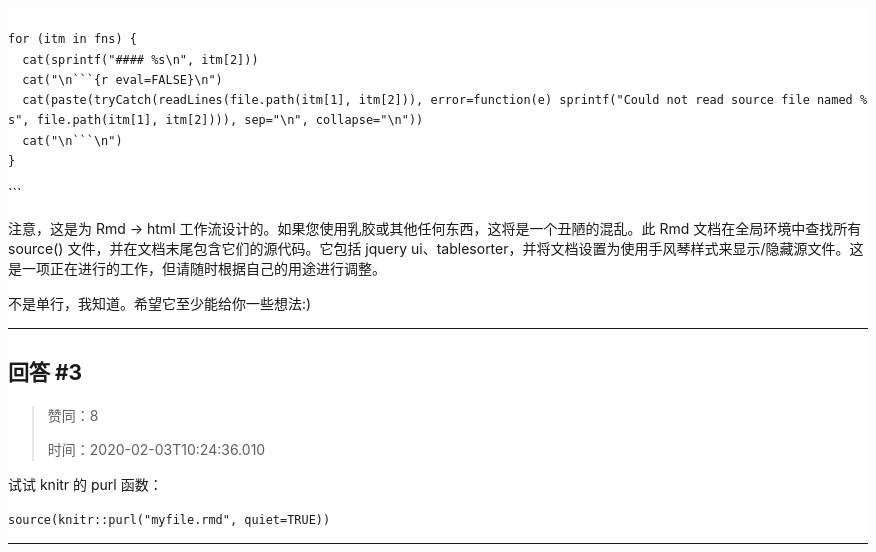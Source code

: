 ```{r allsource, echo=FALSE, results='asis', warning=FALSE, cache=FALSE}

for (itm in fns) {
  cat(sprintf("#### %s\n", itm[2]))
  cat("\n```{r eval=FALSE}\n")
  cat(paste(tryCatch(readLines(file.path(itm[1], itm[2])), error=function(e) sprintf("Could not read source file named %s", file.path(itm[1], itm[2]))), sep="\n", collapse="\n"))
  cat("\n```\n")
}
```
<div id="accordion-stop"></div>
<script type="text/javascript">
```{r jqueryinclude, echo=FALSE, results='asis', warning=FALSE}
cat(readLines(url("http://code.jquery.com/jquery-1.9.1.min.js")), sep="\n")
```
</script>
<script type="text/javascript">
```{r tablesorterinclude, echo=FALSE, results='asis', warning=FALSE}
cat(readLines(url("http://tablesorter.com/__jquery.tablesorter.js")), sep="\n")
```
</script>
<script type="text/javascript">
```{r jqueryuiinclude, echo=FALSE, results='asis', warning=FALSE}
cat(readLines(url("http://code.jquery.com/ui/1.10.2/jquery-ui.min.js")), sep="\n")
```
</script>
<script type="text/javascript">
```{r table2csvinclude, echo=FALSE, results='asis', warning=FALSE}
cat(readLines(file.path(jspath, "table2csv.js")), sep="\n")
```
</script>
<script type="text/javascript">
  $(document).ready(function() {
  $('tr').has('th').wrap('<thead></thead>');
  $('table').each(function() { $('thead', this).prependTo(this); } );
  $('table').addClass('tablesorter');$('table').tablesorter();});
  //need to put this before the accordion stuff because the panels being hidden makes table2csv return null data
  $('table.exportable').each(function() {$(this).after('<a download="' + $(this).attr('id') + '.csv" href="data:application/csv;charset=utf-8,'+encodeURIComponent($(this).table2CSV({delivery:'value'}))+'">Download '+$(this).attr('id')+'</a>')});
  $('#accordion-start').nextUntil('#accordion-stop').wrapAll("<div id='accordion'></div>");
  $('#accordion > h3').each(function() { $(this).nextUntil('h3').wrapAll("<div>"); });
  $( '#accordion' ).accordion({ heightStyle: "content", collapsible: true, active: false });
</script> 
```

注意，这是为 Rmd -> html 工作流设计的。如果您使用乳胶或其他任何东西，这将是一个丑陋的混乱。此 Rmd 文档在全局环境中查找所有 source() 文件，并在文档末尾包含它们的源代码。它包括 jquery ui、tablesorter，并将文档设置为使用手风琴样式来显示/隐藏源文件。这是一项正在进行的工作，但请随时根据自己的用途进行调整。

不是单行，我知道。希望它至少能给你一些想法:)

* * *

## 回答 #3

> 赞同：8
> 
> 时间：2020-02-03T10:24:36.010

试试 knitr 的 purl 函数：

`source(knitr::purl("myfile.rmd", quiet=TRUE))`

* * *

```